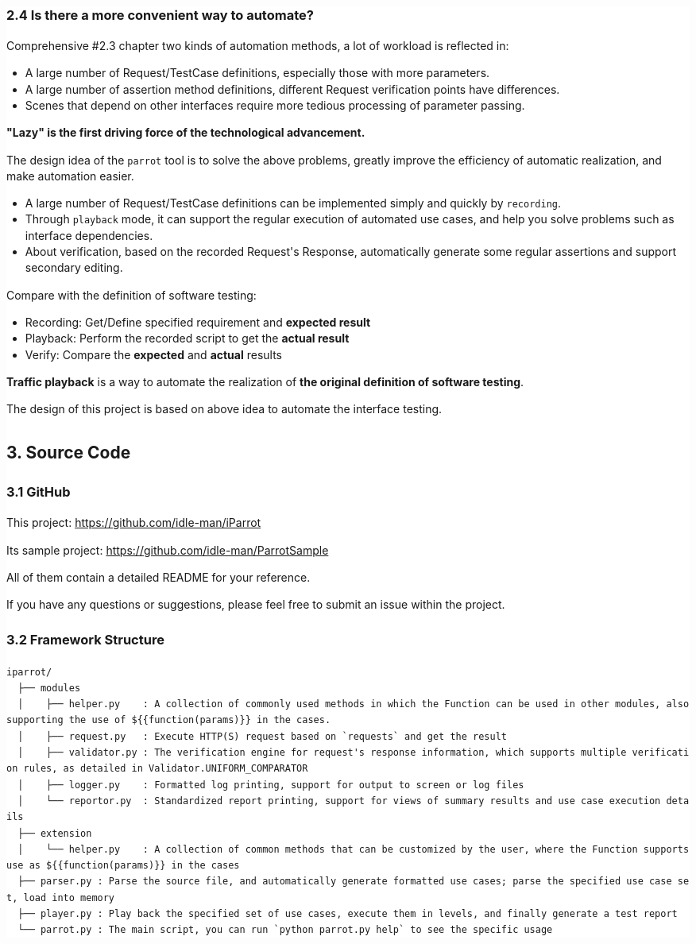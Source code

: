 ### 2.4 Is there a more convenient way to automate?

Comprehensive #2.3 chapter two kinds of automation methods, a lot of workload is reflected in:

* A large number of Request/TestCase definitions, especially those with more parameters.
* A large number of assertion method definitions, different Request verification points have differences.
* Scenes that depend on other interfaces require more tedious processing of parameter passing.

**"Lazy" is the first driving force of the technological advancement.**

The design idea of ​​the `parrot` tool is to solve the above problems, greatly improve the efficiency of automatic realization, and make automation easier.

* A large number of Request/TestCase definitions can be implemented simply and quickly by `recording`.
* Through `playback` mode, it can support the regular execution of automated use cases, and help you solve problems such as interface dependencies.
* About verification, based on the recorded Request's Response, automatically generate some regular assertions and support secondary editing.

Compare with the definition of software testing:

- Recording: Get/Define specified requirement and **expected result**
- Playback: Perform the recorded script to get the **actual result**
- Verify: Compare the **expected** and **actual** results

**Traffic playback** is a way to automate the realization of **the original definition of software testing**.

The design of this project is based on above idea to automate the interface testing.

## 3. Source Code

### 3.1 GitHub

This project: <https://github.com/idle-man/iParrot>

Its sample project: <https://github.com/idle-man/ParrotSample>

All of them contain a detailed README for your reference.

If you have any questions or suggestions, please feel free to submit an issue within the project.

### 3.2 Framework Structure
```
iparrot/
  ├── modules
  │    ├── helper.py    : A collection of commonly used methods in which the Function can be used in other modules, also supporting the use of ${{function(params)}} in the cases.
  │    ├── request.py   : Execute HTTP(S) request based on `requests` and get the result
  │    ├── validator.py : The verification engine for request's response information, which supports multiple verification rules, as detailed in Validator.UNIFORM_COMPARATOR
  │    ├── logger.py    : Formatted log printing, support for output to screen or log files
  │    └── reportor.py  : Standardized report printing, support for views of summary results and use case execution details
  ├── extension
  │    └── helper.py    : A collection of common methods that can be customized by the user, where the Function supports use as ${{function(params)}} in the cases
  ├── parser.py : Parse the source file, and automatically generate formatted use cases; parse the specified use case set, load into memory
  ├── player.py : Play back the specified set of use cases, execute them in levels, and finally generate a test report
  └── parrot.py : The main script, you can run `python parrot.py help` to see the specific usage

```
